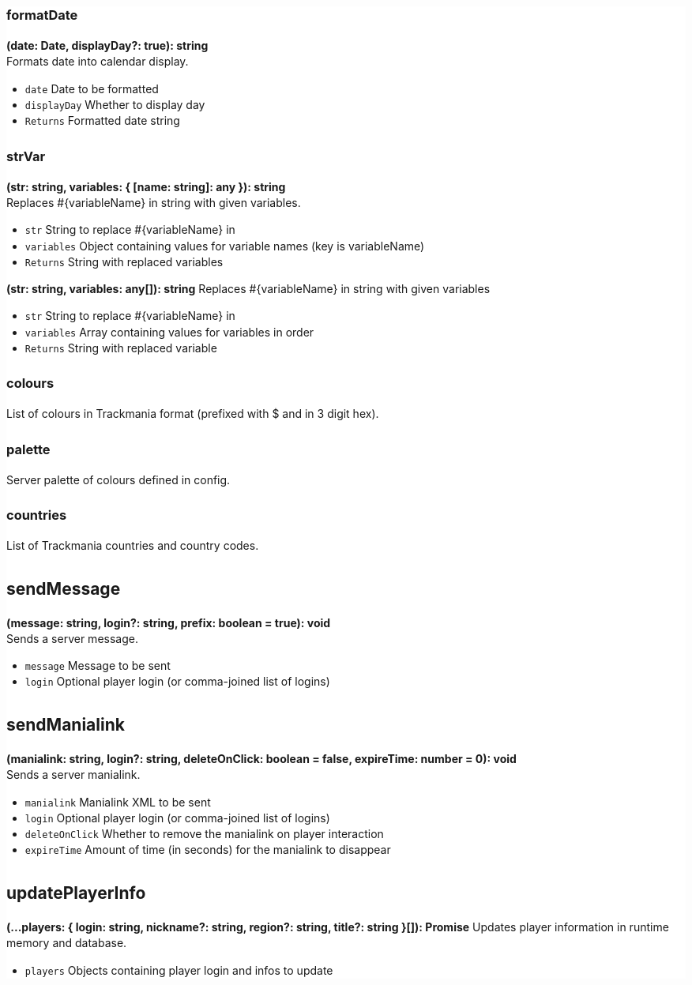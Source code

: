 ### formatDate
**(date: Date, displayDay?: true): string**  
Formats date into calendar display.
- ```date``` Date to be formatted
- ```displayDay``` Whether to display day
- ```Returns``` Formatted date string

### strVar
**(str: string, variables: { [name: string]: any }): string**  
Replaces #{variableName} in string with given variables.
- ```str``` String to replace #{variableName} in
- ```variables``` Object containing values for variable names (key is variableName)
- ```Returns``` String with replaced variables

**(str: string, variables: any[]): string**
Replaces #{variableName} in string with given variables
- ```str``` String to replace #{variableName} in
- ```variables``` Array containing values for variables in order
- ```Returns``` String with replaced variable

### colours 
List of colours in Trackmania format (prefixed with $ and in 3 digit hex).

### palette
Server palette of colours defined in config.

### countries
List of Trackmania countries and country codes.

## sendMessage
**(message: string, login?: string, prefix: boolean = true): void**  
Sends a server message.
- ```message``` Message to be sent
- ```login``` Optional player login (or comma-joined list of logins)

## sendManialink
**(manialink: string, login?: string, deleteOnClick: boolean = false, expireTime: number = 0): void**  
Sends a server manialink.
- ```manialink``` Manialink XML to be sent
- ```login``` Optional player login (or comma-joined list of logins)
- ```deleteOnClick``` Whether to remove the manialink on player interaction
- ```expireTime``` Amount of time (in seconds) for the manialink to disappear

## updatePlayerInfo
**(...players: { login: string, nickname?: string, region?: string, title?: string }[]): Promise<void>**
Updates player information in runtime memory and database.
- ```players``` Objects containing player login and infos to update
